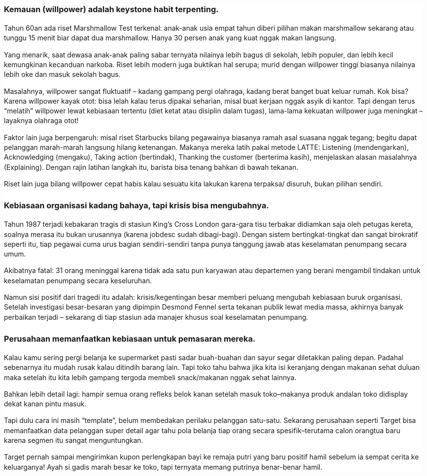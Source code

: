 ### Kemauan (willpower) adalah keystone habit terpenting.
Tahun 60an ada riset Marshmallow Test terkenal: anak-anak usia empat tahun diberi pilihan makan marshmallow sekarang atau tunggu 15 menit biar dapat dua marshmallow. Hanya 30 persen anak yang kuat nggak makan langsung.

Yang menarik, saat dewasa anak-anak paling sabar ternyata nilainya lebih bagus di sekolah, lebih populer, dan lebih kecil kemungkinan kecanduan narkoba. Riset lebih modern juga buktikan hal serupa; murid dengan willpower tinggi biasanya nilainya lebih oke dan masuk sekolah bagus.

Masalahnya, willpower sangat fluktuatif – kadang gampang pergi olahraga, kadang berat banget buat keluar rumah. Kok bisa? Karena willpower kayak otot: bisa lelah kalau terus dipakai seharian, misal buat kerjaan nggak asyik di kantor. Tapi dengan terus “melatih” willpower lewat kebiasaan tertentu (diet ketat atau disiplin dalam tugas), lama-lama kekuatan willpower juga meningkat – layaknya olahraga otot!

Faktor lain juga berpengaruh: misal riset Starbucks bilang pegawainya biasanya ramah asal suasana nggak tegang; begitu dapat pelanggan marah-marah langsung hilang ketenangan. Makanya mereka latih pakai metode LATTE: Listening (mendengarkan), Acknowledging (mengaku), Taking action (bertindak), Thanking the customer (berterima kasih), menjelaskan alasan masalahnya (Explaining). Dengan rajin latihan langkah itu, barista bisa tenang bahkan di bawah tekanan.

Riset lain juga bilang willpower cepat habis kalau sesuatu kita lakukan karena terpaksa/ disuruh, bukan pilihan sendiri.

### Kebiasaan organisasi kadang bahaya, tapi krisis bisa mengubahnya.
Tahun 1987 terjadi kebakaran tragis di stasiun King’s Cross London gara-gara tisu terbakar didiamkan saja oleh petugas kereta, soalnya merasa itu bukan urusannya (karena jobdesc sudah dibagi-bagi). Dengan sistem bertingkat-tingkat dan sangat birokratif seperti itu, tiap pegawai cuma urus bagian sendiri-sendiri tanpa punya tanggung jawab atas keselamatan penumpang secara umum.

Akibatnya fatal: 31 orang meninggal karena tidak ada satu pun karyawan atau departemen yang berani mengambil tindakan untuk keselamatan penumpang secara keseluruhan.

Namun sisi positif dari tragedi itu adalah: krisis/kegentingan besar memberi peluang mengubah kebiasaan buruk organisasi. Setelah investigasi besar-besaran yang dipimpin Desmond Fennel serta tekanan publik lewat media massa, akhirnya banyak perbaikan terjadi – sekarang di tiap stasiun ada manajer khusus soal keselamatan penumpang.

### Perusahaan memanfaatkan kebiasaan untuk pemasaran mereka.
Kalau kamu sering pergi belanja ke supermarket pasti sadar buah-buahan dan sayur segar diletakkan paling depan. Padahal sebenarnya itu mudah rusak kalau ditindih barang lain. Tapi toko tahu bahwa jika kita isi keranjang dengan makanan sehat duluan maka setelah itu kita lebih gampang tergoda membeli snack/makanan nggak sehat lainnya.

Bahkan lebih detail lagi: hampir semua orang refleks belok kanan setelah masuk toko–makanya produk andalan toko didisplay dekat kanan pintu masuk.

Tapi dulu cara ini masih “template”, belum membedakan perilaku pelanggan satu-satu. Sekarang perusahaan seperti Target bisa memanfaatkan data pelanggan super detail agar tahu pola belanja tiap orang secara spesifik–terutama calon orangtua baru karena segmen itu sangat menguntungkan.

Target pernah sampai mengirimkan kupon perlengkapan bayi ke remaja putri yang baru positif hamil sebelum ia sempat cerita ke keluarganya! Ayah si gadis marah besar ke toko, tapi ternyata memang putrinya benar-benar hamil.

